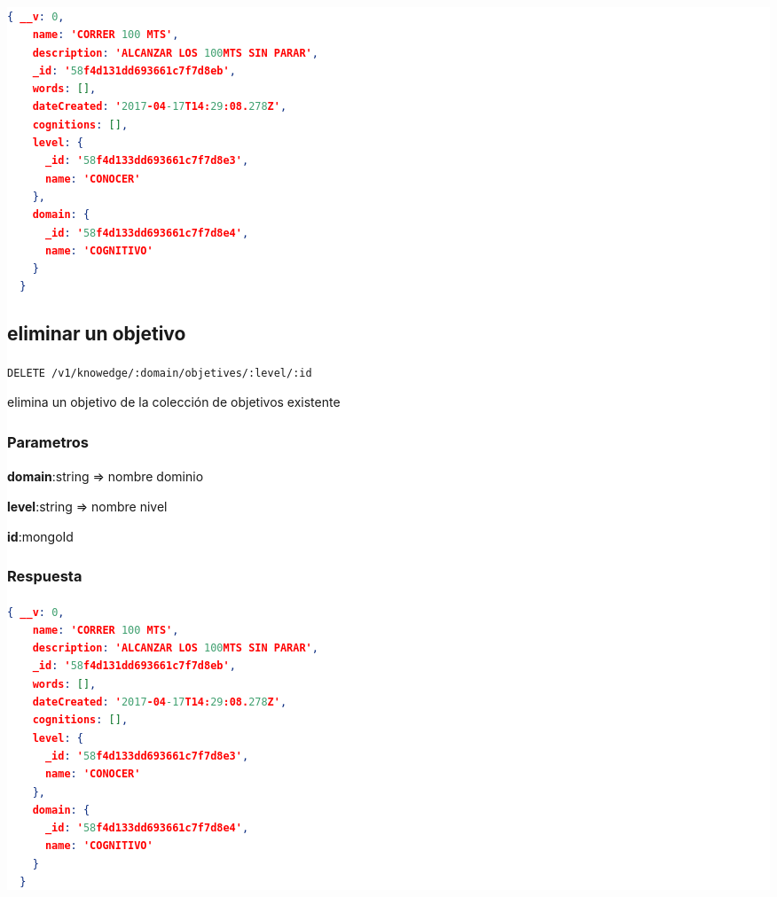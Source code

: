 ```json
{ __v: 0,
    name: 'CORRER 100 MTS',
    description: 'ALCANZAR LOS 100MTS SIN PARAR',
    _id: '58f4d131dd693661c7f7d8eb',
    words: [],
    dateCreated: '2017-04-17T14:29:08.278Z',
    cognitions: [],
    level: { 
      _id: '58f4d133dd693661c7f7d8e3', 
      name: 'CONOCER'
    },
    domain: { 
      _id: '58f4d133dd693661c7f7d8e4',
      name: 'COGNITIVO'
    } 
  }
```

eliminar un objetivo
--------------------

```curl
DELETE /v1/knowedge/:domain/objetives/:level/:id	
```

elimina un objetivo de la colección de objetivos existente


### Parametros

**domain**:string => nombre dominio

**level**:string => nombre nivel

**id**:mongoId

### Respuesta

```json
{ __v: 0,
    name: 'CORRER 100 MTS',
    description: 'ALCANZAR LOS 100MTS SIN PARAR',
    _id: '58f4d131dd693661c7f7d8eb',
    words: [],
    dateCreated: '2017-04-17T14:29:08.278Z',
    cognitions: [],
    level: { 
      _id: '58f4d133dd693661c7f7d8e3', 
      name: 'CONOCER'
    },
    domain: { 
      _id: '58f4d133dd693661c7f7d8e4',
      name: 'COGNITIVO'
    } 
  }
```